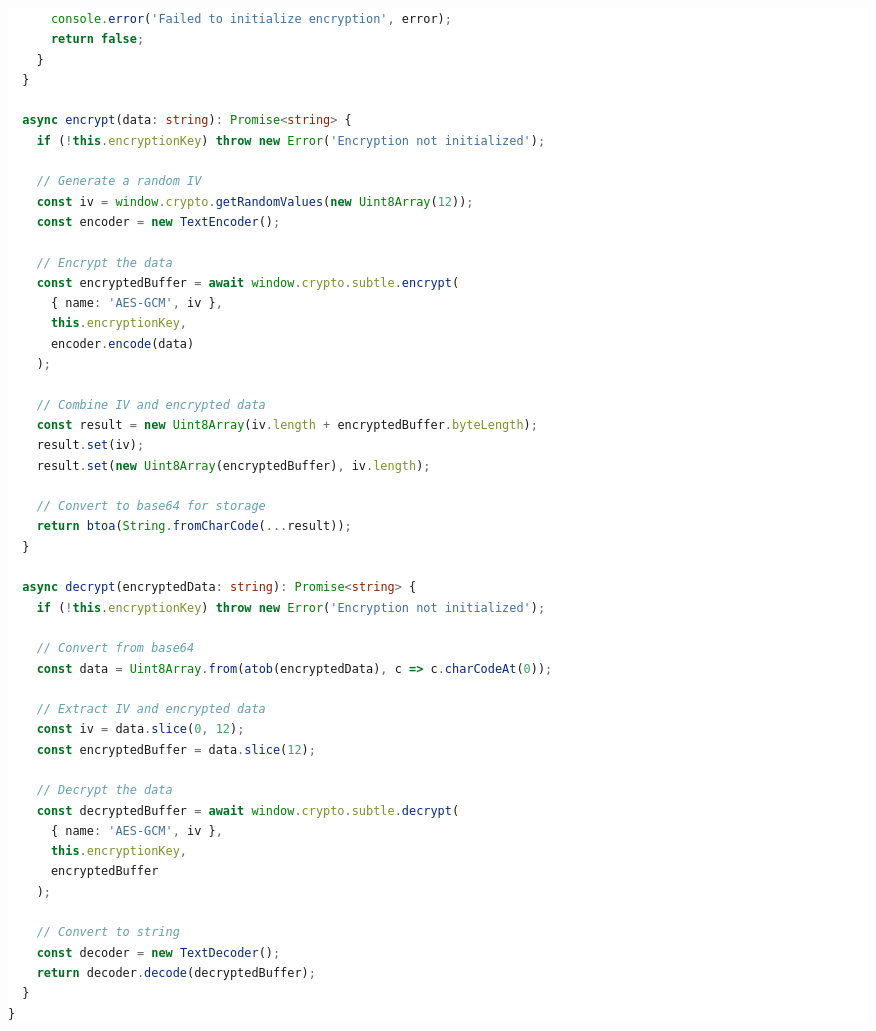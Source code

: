 ```typescript
      console.error('Failed to initialize encryption', error);
      return false;
    }
  }
  
  async encrypt(data: string): Promise<string> {
    if (!this.encryptionKey) throw new Error('Encryption not initialized');
    
    // Generate a random IV
    const iv = window.crypto.getRandomValues(new Uint8Array(12));
    const encoder = new TextEncoder();
    
    // Encrypt the data
    const encryptedBuffer = await window.crypto.subtle.encrypt(
      { name: 'AES-GCM', iv },
      this.encryptionKey,
      encoder.encode(data)
    );
    
    // Combine IV and encrypted data
    const result = new Uint8Array(iv.length + encryptedBuffer.byteLength);
    result.set(iv);
    result.set(new Uint8Array(encryptedBuffer), iv.length);
    
    // Convert to base64 for storage
    return btoa(String.fromCharCode(...result));
  }
  
  async decrypt(encryptedData: string): Promise<string> {
    if (!this.encryptionKey) throw new Error('Encryption not initialized');
    
    // Convert from base64
    const data = Uint8Array.from(atob(encryptedData), c => c.charCodeAt(0));
    
    // Extract IV and encrypted data
    const iv = data.slice(0, 12);
    const encryptedBuffer = data.slice(12);
    
    // Decrypt the data
    const decryptedBuffer = await window.crypto.subtle.decrypt(
      { name: 'AES-GCM', iv },
      this.encryptionKey,
      encryptedBuffer
    );
    
    // Convert to string
    const decoder = new TextDecoder();
    return decoder.decode(decryptedBuffer);
  }
}
```

